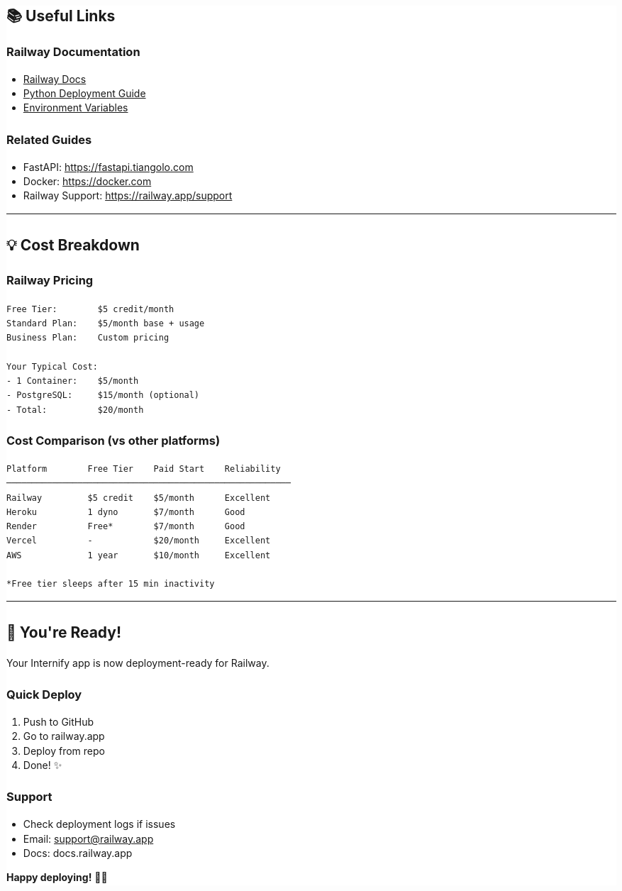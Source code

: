 
## 📚 Useful Links

### Railway Documentation
- [Railway Docs](https://docs.railway.app)
- [Python Deployment Guide](https://docs.railway.app/deploy/deployments)
- [Environment Variables](https://docs.railway.app/develop/variables)

### Related Guides
- FastAPI: https://fastapi.tiangolo.com
- Docker: https://docker.com
- Railway Support: https://railway.app/support

---

## 💡 Cost Breakdown

### Railway Pricing
```
Free Tier:        $5 credit/month
Standard Plan:    $5/month base + usage
Business Plan:    Custom pricing

Your Typical Cost:
- 1 Container:    $5/month
- PostgreSQL:     $15/month (optional)
- Total:          $20/month
```

### Cost Comparison (vs other platforms)
```
Platform        Free Tier    Paid Start    Reliability
────────────────────────────────────────────────────────
Railway         $5 credit    $5/month      Excellent
Heroku          1 dyno       $7/month      Good
Render          Free*        $7/month      Good
Vercel          -            $20/month     Excellent
AWS             1 year       $10/month     Excellent

*Free tier sleeps after 15 min inactivity
```

---

## 🎉 You're Ready!

Your Internify app is now deployment-ready for Railway.

### Quick Deploy
1. Push to GitHub
2. Go to railway.app
3. Deploy from repo
4. Done! ✨

### Support
- Check deployment logs if issues
- Email: support@railway.app
- Docs: docs.railway.app

**Happy deploying!** 🚂🚀
